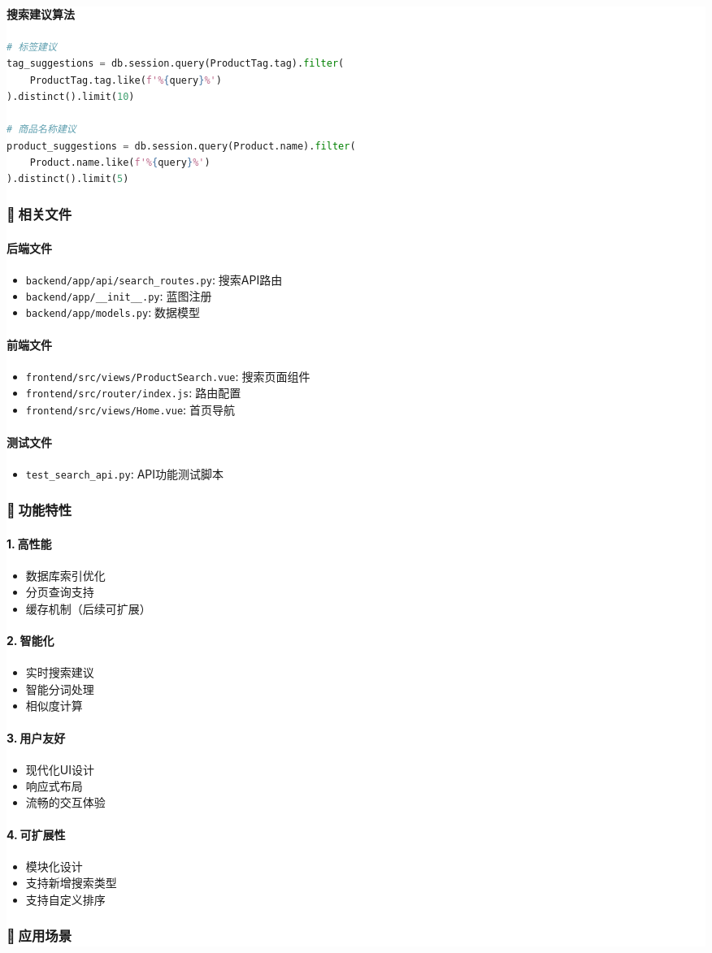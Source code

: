 #### 搜索建议算法
```python
# 标签建议
tag_suggestions = db.session.query(ProductTag.tag).filter(
    ProductTag.tag.like(f'%{query}%')
).distinct().limit(10)

# 商品名称建议
product_suggestions = db.session.query(Product.name).filter(
    Product.name.like(f'%{query}%')
).distinct().limit(5)
```

### 📁 相关文件

#### 后端文件
- `backend/app/api/search_routes.py`: 搜索API路由
- `backend/app/__init__.py`: 蓝图注册
- `backend/app/models.py`: 数据模型

#### 前端文件
- `frontend/src/views/ProductSearch.vue`: 搜索页面组件
- `frontend/src/router/index.js`: 路由配置
- `frontend/src/views/Home.vue`: 首页导航

#### 测试文件
- `test_search_api.py`: API功能测试脚本

### 🚀 功能特性

#### 1. 高性能
- 数据库索引优化
- 分页查询支持
- 缓存机制（后续可扩展）

#### 2. 智能化
- 实时搜索建议
- 智能分词处理
- 相似度计算

#### 3. 用户友好
- 现代化UI设计
- 响应式布局
- 流畅的交互体验

#### 4. 可扩展性
- 模块化设计
- 支持新增搜索类型
- 支持自定义排序

### 🎯 应用场景
